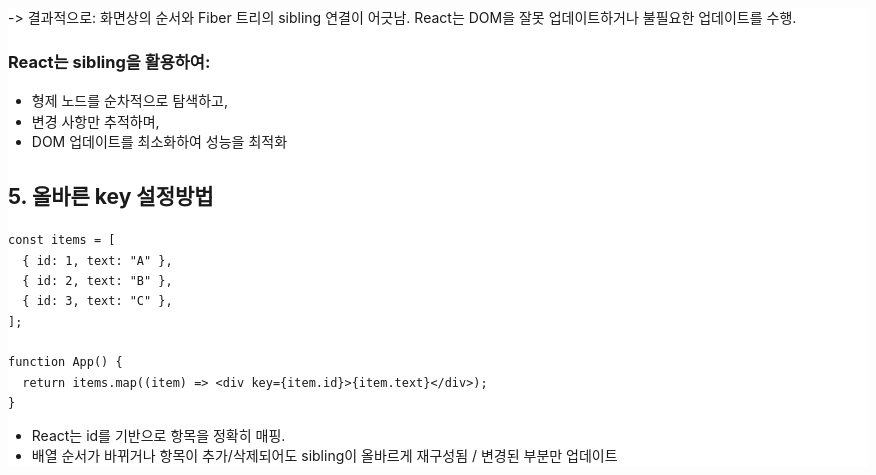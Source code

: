 -> 결과적으로:
화면상의 순서와 Fiber 트리의 sibling 연결이 어긋남.
React는 DOM을 잘못 업데이트하거나 불필요한 업데이트를 수행.


### React는 sibling을 활용하여:
- 형제 노드를 순차적으로 탐색하고,
- 변경 사항만 추적하며,
- DOM 업데이트를 최소화하여 성능을 최적화


## 5. 올바른 key 설정방법
```
const items = [
  { id: 1, text: "A" },
  { id: 2, text: "B" },
  { id: 3, text: "C" },
];

function App() {
  return items.map((item) => <div key={item.id}>{item.text}</div>);
}

```
- React는 id를 기반으로 항목을 정확히 매핑.
- 배열 순서가 바뀌거나 항목이 추가/삭제되어도 sibling이 올바르게 재구성됨 / 변경된 부분만 업데이트